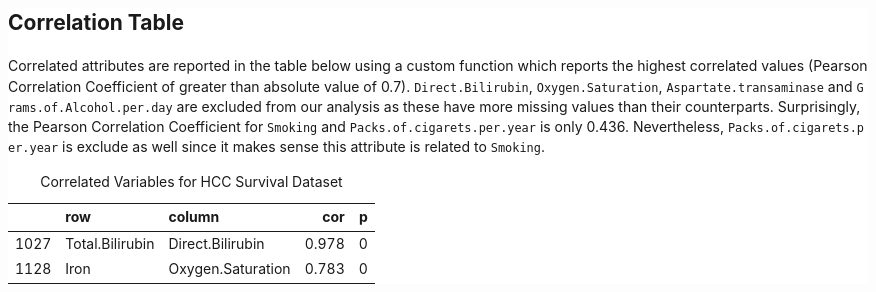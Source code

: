 </div>

<div id="correlation-table" class="section level2">

## Correlation Table

Correlated attributes are reported in the table below using a custom function which reports the highest correlated values (Pearson Correlation Coefficient of greater than absolute value of 0.7). `Direct.Bilirubin`, `Oxygen.Saturation`, `Aspartate.transaminase` and `Grams.of.Alcohol.per.day` are excluded from our analysis as these have more missing values than their counterparts. Surprisingly, the Pearson Correlation Coefficient for `Smoking` and `Packs.of.cigarets.per.year` is only 0.436\. Nevertheless, `Packs.of.cigarets.per.year` is exclude as well since it makes sense this attribute is related to `Smoking`.

<table class="table" style="width: auto !important; margin-left: auto; margin-right: auto;"><caption>Correlated Variables for HCC Survival Dataset</caption>

<thead>

<tr>

<th style="text-align:left;"></th>

<th style="text-align:left;">row</th>

<th style="text-align:left;">column</th>

<th style="text-align:right;">cor</th>

<th style="text-align:right;">p</th>

</tr>

</thead>

<tbody>

<tr>

<td style="text-align:left;">1027</td>

<td style="text-align:left;">Total.Bilirubin</td>

<td style="text-align:left;">Direct.Bilirubin</td>

<td style="text-align:right;">0.978</td>

<td style="text-align:right;">0</td>

</tr>

<tr>

<td style="text-align:left;">1128</td>

<td style="text-align:left;">Iron</td>

<td style="text-align:left;">Oxygen.Saturation</td>

<td style="text-align:right;">0.783</td>

<td style="text-align:right;">0</td>
